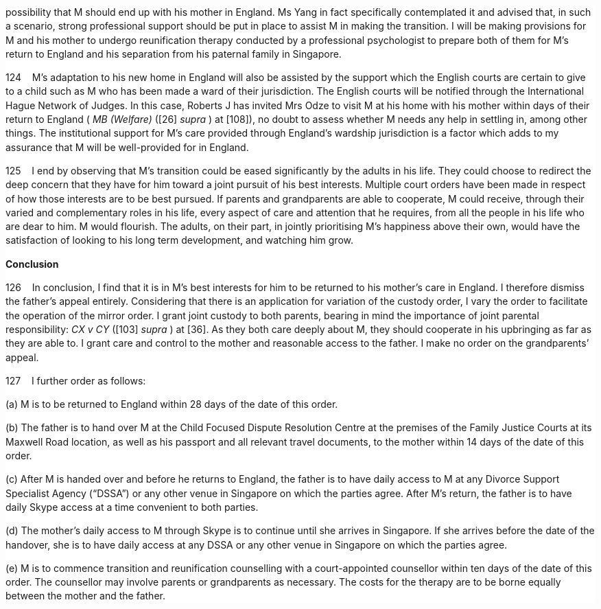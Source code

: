 possibility that M should end up with his mother in England. Ms Yang in fact specifically contemplated it and advised that, in such a scenario, strong professional support should be put in place to assist M in making the transition. I will be making provisions for M and his mother to undergo reunification therapy conducted by a professional psychologist to prepare both of them for M’s return to England and his separation from his paternal family in Singapore. 

124    M’s adaptation to his new home in England will also be assisted by the support which the English courts are certain to give to a child such as M who has been made a ward of their jurisdiction. The English courts will be notified through the International Hague Network of Judges. In this case, Roberts J has invited Mrs Odze to visit M at his home with his mother within days of their return to England ( _MB (Welfare)_ ([26] _supra_ ) at [108]), no doubt to assess whether M needs any help in settling in, among other things. The institutional support for M’s care provided through England’s wardship jurisdiction is a factor which adds to my assurance that M will be well-provided for in England. 

125    I end by observing that M’s transition could be eased significantly by the adults in his life. They could choose to redirect the deep concern that they have for him toward a joint pursuit of his best interests. Multiple court orders have been made in respect of how those interests are to be best pursued. If parents and grandparents are able to cooperate, M could receive, through their varied and complementary roles in his life, every aspect of care and attention that he requires, from all the people in his life who are dear to him. M would flourish. The adults, on their part, in jointly prioritising M’s happiness above their own, would have the satisfaction of looking to his long term development, and watching him grow. 

**Conclusion** 

126    In conclusion, I find that it is in M’s best interests for him to be returned to his mother’s care in England. I therefore dismiss the father’s appeal entirely. Considering that there is an application for variation of the custody order, I vary the order to facilitate the operation of the mirror order. I grant joint custody to both parents, bearing in mind the importance of joint parental responsibility: _CX v CY_ ([103] _supra_ ) at [36]. As they both care deeply about M, they should cooperate in his upbringing as far as they are able to. I grant care and control to the mother and reasonable access to the father. I make no order on the grandparents’ appeal. 

127    I further order as follows: 

 (a) M is to be returned to England within 28 days of the date of this order. 

 (b) The father is to hand over M at the Child Focused Dispute Resolution Centre at the premises of the Family Justice Courts at its Maxwell Road location, as well as his passport and all relevant travel documents, to the mother within 14 days of the date of this order. 

 (c) After M is handed over and before he returns to England, the father is to have daily access to M at any Divorce Support Specialist Agency (“DSSA”) or any other venue in Singapore on which the parties agree. After M’s return, the father is to have daily Skype access at a time convenient to both parties. 

 (d) The mother’s daily access to M through Skype is to continue until she arrives in Singapore. If she arrives before the date of the handover, she is to have daily access at any DSSA or any other venue in Singapore on which the parties agree. 


 (e) M is to commence transition and reunification counselling with a court-appointed counsellor within ten days of the date of this order. The counsellor may involve parents or grandparents as necessary. The costs for the therapy are to be borne equally between the mother and the father. 
